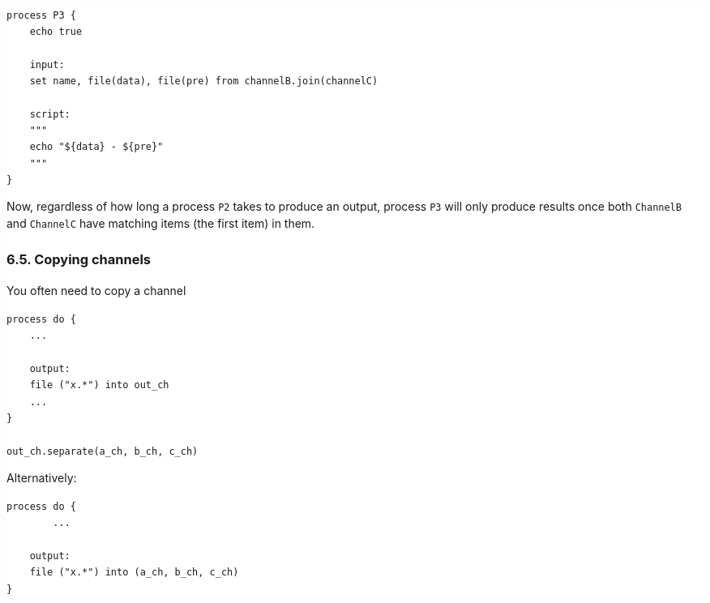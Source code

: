 ```nextflow
process P3 {
    echo true
    
    input:
    set name, file(data), file(pre) from channelB.join(channelC)

    script:
    """
    echo "${data} - ${pre}"
    """
}
```
Now, regardless of how long a process `P2` takes to produce an output, process `P3` will only produce results once both `ChannelB` and `ChannelC` have matching items (the first item) in them.

### 6.5. Copying channels
You often need to copy a channel
```nextflow
process do { 
    ...

    output:
    file ("x.*") into out_ch
    ...
}

out_ch.separate(a_ch, b_ch, c_ch)
```

Alternatively:
```nextflow
process do { 
        ...
            
    output:
    file ("x.*") into (a_ch, b_ch, c_ch)
}
```



